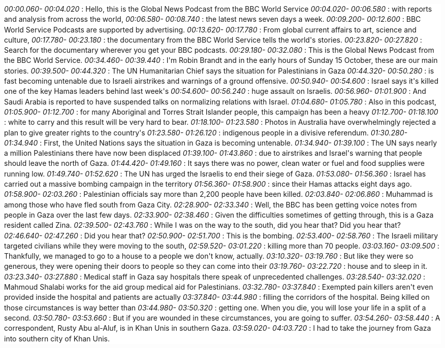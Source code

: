 *00:00.060- 00:04.020* :  Hello, this is the Global News Podcast from the BBC World Service
*00:04.020- 00:06.580* :  with reports and analysis from across the world,
*00:06.580- 00:08.740* :  the latest news seven days a week.
*00:09.200- 00:12.600* :  BBC World Service Podcasts are supported by advertising.
*00:13.620- 00:17.780* :  From global current affairs to art, science and culture,
*00:17.780- 00:23.180* :  the documentary from the BBC World Service tells the world's stories.
*00:23.820- 00:27.820* :  Search for the documentary wherever you get your BBC podcasts.
*00:29.180- 00:32.080* :  This is the Global News Podcast from the BBC World Service.
*00:34.460- 00:39.440* :  I'm Robin Brandt and in the early hours of Sunday 15 October, these are our main stories.
*00:39.500- 00:44.320* :  The UN Humanitarian Chief says the situation for Palestinians in Gaza
*00:44.320- 00:50.280* :  is fast becoming untenable due to Israeli airstrikes and warnings of a ground offensive.
*00:50.940- 00:54.600* :  Israel says it's killed one of the key Hamas leaders behind last week's
*00:54.600- 00:56.240* :  huge assault on Israelis.
*00:56.960- 01:01.900* :  And Saudi Arabia is reported to have suspended talks on normalizing relations with Israel.
*01:04.680- 01:05.780* :  Also in this podcast,
*01:05.900- 01:12.700* :  for many Aboriginal and Torres Strait Islander people, this campaign has been a heavy
*01:12.700- 01:18.100* :  white to carry and this result will be very hard to bear.
*01:18.100- 01:23.580* :  Photos in Australia have overwhelmingly rejected a plan to give greater rights to the country's
*01:23.580- 01:26.120* :  indigenous people in a divisive referendum.
*01:30.280- 01:34.940* :  First, the United Nations says the situation in Gaza is becoming untenable.
*01:34.940- 01:39.100* :  The UN says nearly a million Palestinians there have now been displaced
*01:39.100- 01:43.860* :  due to airstrikes and Israel's warning that people should leave the north of Gaza.
*01:44.420- 01:49.160* :  It says there was no power, clean water or fuel and food supplies were running low.
*01:49.740- 01:52.620* :  The UN has urged the Israelis to end their siege of Gaza.
*01:53.080- 01:56.360* :  Israel has carried out a massive bombing campaign in the territory
*01:56.360- 01:58.900* :  since their Hamas attacks eight days ago.
*01:58.900- 02:03.260* :  Palestinian officials say more than 2,200 people have been killed.
*02:03.840- 02:06.860* :  Muhammad is among those who have fled south from Gaza City.
*02:28.900- 02:33.340* :  Well, the BBC has been getting voice notes from people in Gaza over the last few days.
*02:33.900- 02:38.460* :  Given the difficulties sometimes of getting through, this is a Gaza resident called Zina.
*02:39.500- 02:43.760* :  While I was on the way to the south, did you hear that? Did you hear that?
*02:46.640- 02:47.260* :  Did you hear that?
*02:50.900- 02:51.700* :  This is the bombing.
*02:53.400- 02:58.760* :  The Israeli military targeted civilians while they were moving to the south,
*02:59.520- 03:01.220* :  killing more than 70 people.
*03:03.160- 03:09.500* :  Thankfully, we managed to go to a house to a people we don't know, actually.
*03:10.320- 03:19.760* :  But like they were so generous, they were opening their doors to people so they can come into their
*03:19.760- 03:22.720* :  house and to sleep in it.
*03:23.340- 03:27.880* :  Medical staff in Gaza say hospitals there speak of unprecedented challenges.
*03:28.540- 03:32.020* :  Mahmoud Shalabi works for the aid group medical aid for Palestinians.
*03:32.780- 03:37.840* :  Exempted pain killers aren't even provided inside the hospital and patients are actually
*03:37.840- 03:44.980* :  filling the corridors of the hospital. Being killed on those circumstances is way better than
*03:44.980- 03:50.320* :  getting one. When you die, you will lose your life in a split of a second.
*03:50.780- 03:53.660* :  But if you are wounded in these circumstances, you are going to suffer.
*03:54.260- 03:58.440* :  A correspondent, Rusty Abu al-Aluf, is in Khan Unis in southern Gaza.
*03:59.020- 04:03.720* :  I had to take the journey from Gaza into southern city of Khan Unis.